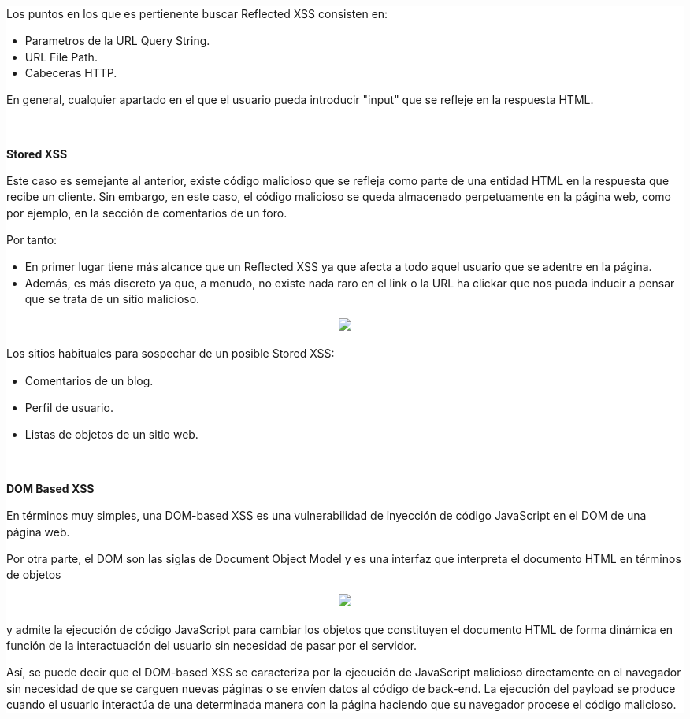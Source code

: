 Los puntos en los que es pertienente buscar Reflected XSS consisten en:

- Parametros de la URL Query String.
- URL File Path.
- Cabeceras HTTP.

En general, cualquier apartado en el que el usuario pueda introducir "input" que se refleje en la respuesta HTML. 

<br />

**Stored XSS**

Este caso es semejante al anterior, existe código malicioso que se refleja como parte de una entidad HTML en la respuesta que recibe un cliente. Sin embargo, en este caso, el código malicioso se queda almacenado perpetuamente en la página web, como por ejemplo, en la sección de  comentarios de un foro.

Por tanto:

- En primer lugar tiene más alcance que un Reflected XSS ya que afecta a todo aquel usuario que se adentre en la página.
- Además, es más discreto ya que, a menudo, no existe nada raro en el link o la URL ha clickar que nos pueda inducir a pensar que se trata de un sitio malicioso. 

<div style="text-align:center">
	<img src="{{ 'assets/img/THM/Pasted image 20220815183440.png' | relative_url }}" text-align="center"/>
</div>

Los sitios habituales para sospechar de un posible Stored XSS:

- Comentarios de un blog. 
- Perfil de usuario. 
- Listas de objetos de un sitio web. 

	<br />

**DOM Based XSS**

En términos muy simples, una DOM-based XSS es una vulnerabilidad de inyección de código JavaScript en el DOM de una página web. 

Por otra parte, el DOM son las siglas de Document Object Model y es una interfaz que interpreta el documento HTML en términos de objetos

<div style="text-align:center">
	<img src="{{ 'assets/img/THM/Pasted image 20220815214949.png' | relative_url }}" text-align="center"/>
</div>

y admite la ejecución de código JavaScript para cambiar los objetos que constituyen el documento HTML de forma dinámica en función de la interactuación del usuario sin necesidad de pasar por el servidor. 

Así, se puede decir que el DOM-based  XSS se caracteriza por la ejecución de JavaScript malicioso directamente en el navegador sin necesidad de que se carguen nuevas páginas o se envíen datos al código de back-end. La ejecución del payload se produce cuando el usuario interactúa de una determinada manera con la página haciendo que su navegador procese el código malicioso.
